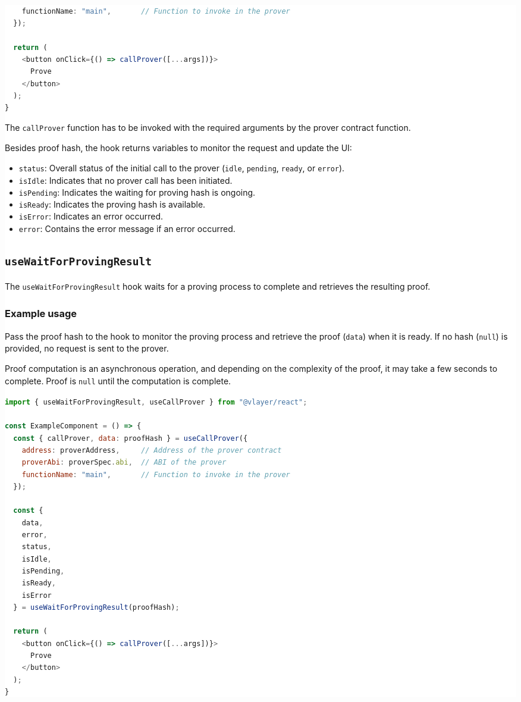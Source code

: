 ```javascript
    functionName: "main",       // Function to invoke in the prover
  });

  return (
    <button onClick={() => callProver([...args])}>
      Prove
    </button>
  );
}
```

The `callProver` function has to be invoked with the required arguments by the prover contract function.

Besides proof hash, the hook returns variables to monitor the request and update the UI:
- `status`: Overall status of the initial call to the prover (`idle`, `pending`, `ready`, or `error`).
- `isIdle`: Indicates that no prover call has been initiated.
- `isPending`: Indicates the waiting for proving hash is ongoing.
- `isReady`: Indicates the proving hash is available.
- `isError`: Indicates an error occurred.
- `error`: Contains the error message if an error occurred.

## `useWaitForProvingResult`
The `useWaitForProvingResult` hook waits for a proving process to complete and retrieves the resulting proof.

### Example usage
Pass the proof hash to the hook to monitor the proving process and retrieve the proof (`data`) when it is ready. If no hash (`null`) is provided, no request is sent to the prover.

Proof computation is an asynchronous operation, and depending on the complexity of the proof, it may take a few seconds to complete. Proof is `null` until the computation is complete.

```javascript
import { useWaitForProvingResult, useCallProver } from "@vlayer/react";

const ExampleComponent = () => {
  const { callProver, data: proofHash } = useCallProver({
    address: proverAddress,     // Address of the prover contract
    proverAbi: proverSpec.abi,  // ABI of the prover
    functionName: "main",       // Function to invoke in the prover
  });

  const { 
    data, 
    error, 
    status, 
    isIdle, 
    isPending, 
    isReady, 
    isError 
  } = useWaitForProvingResult(proofHash);

  return (
    <button onClick={() => callProver([...args])}>
      Prove
    </button>
  );
}

```
